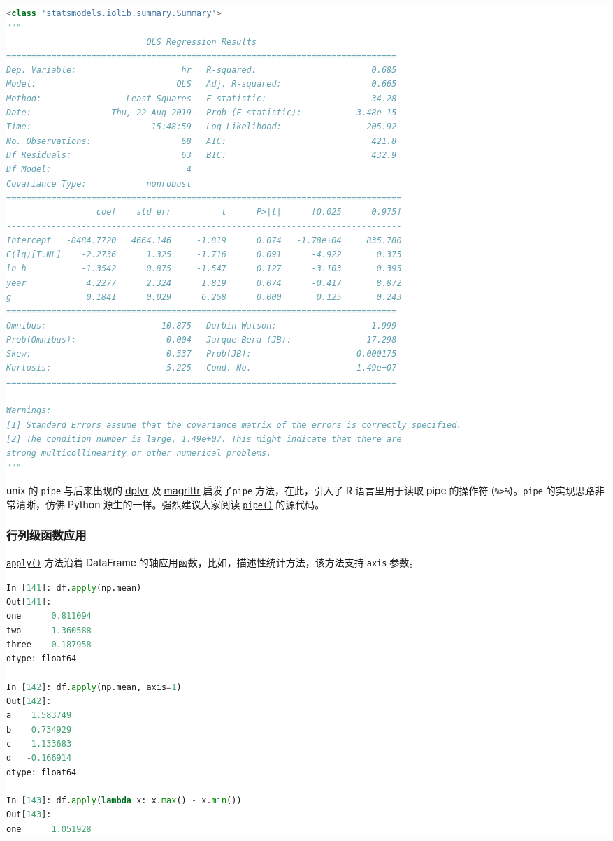 ```python
<class 'statsmodels.iolib.summary.Summary'>
"""
                            OLS Regression Results                            
==============================================================================
Dep. Variable:                     hr   R-squared:                       0.685
Model:                            OLS   Adj. R-squared:                  0.665
Method:                 Least Squares   F-statistic:                     34.28
Date:                Thu, 22 Aug 2019   Prob (F-statistic):           3.48e-15
Time:                        15:48:59   Log-Likelihood:                -205.92
No. Observations:                  68   AIC:                             421.8
Df Residuals:                      63   BIC:                             432.9
Df Model:                           4                                         
Covariance Type:            nonrobust                                         
===============================================================================
                  coef    std err          t      P>|t|      [0.025      0.975]
-------------------------------------------------------------------------------
Intercept   -8484.7720   4664.146     -1.819      0.074   -1.78e+04     835.780
C(lg)[T.NL]    -2.2736      1.325     -1.716      0.091      -4.922       0.375
ln_h           -1.3542      0.875     -1.547      0.127      -3.103       0.395
year            4.2277      2.324      1.819      0.074      -0.417       8.872
g               0.1841      0.029      6.258      0.000       0.125       0.243
==============================================================================
Omnibus:                       10.875   Durbin-Watson:                   1.999
Prob(Omnibus):                  0.004   Jarque-Bera (JB):               17.298
Skew:                           0.537   Prob(JB):                     0.000175
Kurtosis:                       5.225   Cond. No.                     1.49e+07
==============================================================================

Warnings:
[1] Standard Errors assume that the covariance matrix of the errors is correctly specified.
[2] The condition number is large, 1.49e+07. This might indicate that there are
strong multicollinearity or other numerical problems.
"""
```

unix 的 `pipe`  与后来出现的 [dplyr](https://github.com/hadley/dplyr) 及 [magrittr](https://github.com/smbache/magrittr) 启发了`pipe` 方法，在此，引入了 R 语言里用于读取 pipe 的操作符 (`%>%`)。`pipe` 的实现思路非常清晰，仿佛 Python 源生的一样。强烈建议大家阅读  [`pipe()`](https://pandas.pydata.org/pandas-docs/stable/reference/api/pandas.DataFrame.pipe.html#pandas.DataFrame.pipe)  的源代码。

### 行列级函数应用

[`apply()`](https://pandas.pydata.org/pandas-docs/stable/reference/api/pandas.DataFrame.apply.html#pandas.DataFrame.apply) 方法沿着 DataFrame 的轴应用函数，比如，描述性统计方法，该方法支持  `axis` 参数。

```python
In [141]: df.apply(np.mean)
Out[141]: 
one      0.811094
two      1.360588
three    0.187958
dtype: float64

In [142]: df.apply(np.mean, axis=1)
Out[142]: 
a    1.583749
b    0.734929
c    1.133683
d   -0.166914
dtype: float64

In [143]: df.apply(lambda x: x.max() - x.min())
Out[143]: 
one      1.051928
```